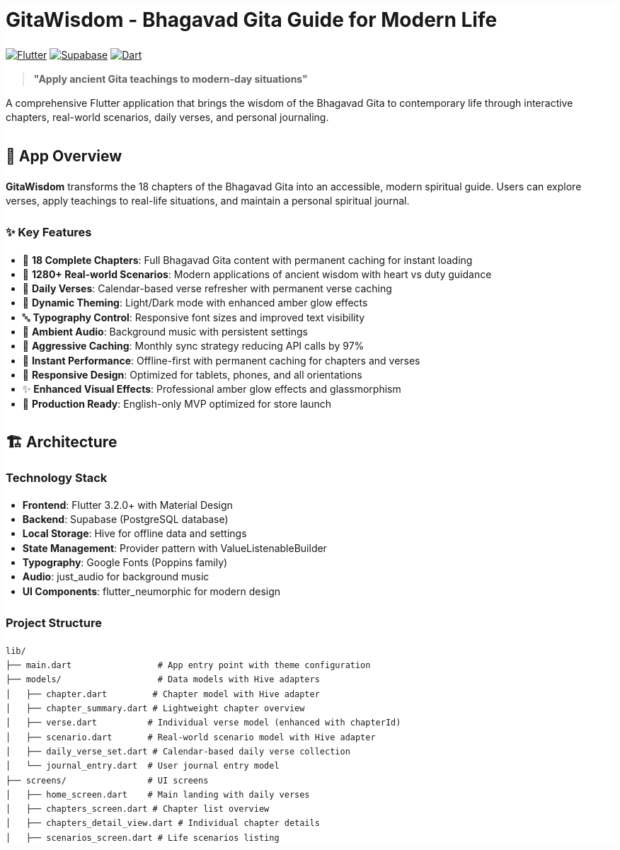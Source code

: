# GitaWisdom - Bhagavad Gita Guide for Modern Life

[![Flutter](https://img.shields.io/badge/Flutter-02569B?style=for-the-badge&logo=flutter&logoColor=white)](https://flutter.dev)
[![Supabase](https://img.shields.io/badge/Supabase-3ECF8E?style=for-the-badge&logo=supabase&logoColor=white)](https://supabase.com)
[![Dart](https://img.shields.io/badge/Dart-0175C2?style=for-the-badge&logo=dart&logoColor=white)](https://dart.dev)

> **"Apply ancient Gita teachings to modern-day situations"**

A comprehensive Flutter application that brings the wisdom of the Bhagavad Gita to contemporary life through interactive chapters, real-world scenarios, daily verses, and personal journaling.

## 📱 App Overview

**GitaWisdom** transforms the 18 chapters of the Bhagavad Gita into an accessible, modern spiritual guide. Users can explore verses, apply teachings to real-life situations, and maintain a personal spiritual journal.

### ✨ Key Features

- 📖 **18 Complete Chapters**: Full Bhagavad Gita content with permanent caching for instant loading
- 🎯 **1280+ Real-world Scenarios**: Modern applications of ancient wisdom with heart vs duty guidance
- 🌅 **Daily Verses**: Calendar-based verse refresher with permanent verse caching
- 🎨 **Dynamic Theming**: Light/Dark mode with enhanced amber glow effects
- 🔤 **Typography Control**: Responsive font sizes and improved text visibility
- 🎵 **Ambient Audio**: Background music with persistent settings
- 💾 **Aggressive Caching**: Monthly sync strategy reducing API calls by 97%
- 🔄 **Instant Performance**: Offline-first with permanent caching for chapters and verses
- 📐 **Responsive Design**: Optimized for tablets, phones, and all orientations
- ✨ **Enhanced Visual Effects**: Professional amber glow effects and glassmorphism
- 🚀 **Production Ready**: English-only MVP optimized for store launch

## 🏗️ Architecture

### Technology Stack
- **Frontend**: Flutter 3.2.0+ with Material Design
- **Backend**: Supabase (PostgreSQL database)
- **Local Storage**: Hive for offline data and settings
- **State Management**: Provider pattern with ValueListenableBuilder
- **Typography**: Google Fonts (Poppins family)
- **Audio**: just_audio for background music
- **UI Components**: flutter_neumorphic for modern design

### Project Structure
```
lib/
├── main.dart                 # App entry point with theme configuration
├── models/                   # Data models with Hive adapters
│   ├── chapter.dart         # Chapter model with Hive adapter
│   ├── chapter_summary.dart # Lightweight chapter overview
│   ├── verse.dart          # Individual verse model (enhanced with chapterId)
│   ├── scenario.dart       # Real-world scenario model with Hive adapter
│   ├── daily_verse_set.dart # Calendar-based daily verse collection
│   └── journal_entry.dart  # User journal entry model
├── screens/                # UI screens
│   ├── home_screen.dart    # Main landing with daily verses
│   ├── chapters_screen.dart # Chapter list overview
│   ├── chapters_detail_view.dart # Individual chapter details
│   ├── scenarios_screen.dart # Life scenarios listing
```